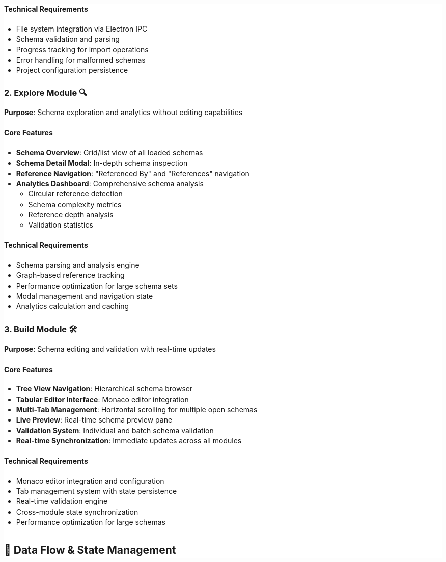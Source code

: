 #### **Technical Requirements**

- File system integration via Electron IPC
- Schema validation and parsing
- Progress tracking for import operations
- Error handling for malformed schemas
- Project configuration persistence

### **2. Explore Module** 🔍

**Purpose**: Schema exploration and analytics without editing capabilities

#### **Core Features**

- **Schema Overview**: Grid/list view of all loaded schemas
- **Schema Detail Modal**: In-depth schema inspection
- **Reference Navigation**: "Referenced By" and "References" navigation
- **Analytics Dashboard**: Comprehensive schema analysis
  - Circular reference detection
  - Schema complexity metrics
  - Reference depth analysis
  - Validation statistics

#### **Technical Requirements**

- Schema parsing and analysis engine
- Graph-based reference tracking
- Performance optimization for large schema sets
- Modal management and navigation state
- Analytics calculation and caching

### **3. Build Module** 🛠️

**Purpose**: Schema editing and validation with real-time updates

#### **Core Features**

- **Tree View Navigation**: Hierarchical schema browser
- **Tabular Editor Interface**: Monaco editor integration
- **Multi-Tab Management**: Horizontal scrolling for multiple open schemas
- **Live Preview**: Real-time schema preview pane
- **Validation System**: Individual and batch schema validation
- **Real-time Synchronization**: Immediate updates across all modules

#### **Technical Requirements**

- Monaco editor integration and configuration
- Tab management system with state persistence
- Real-time validation engine
- Cross-module state synchronization
- Performance optimization for large schemas

## 🔄 **Data Flow & State Management**
